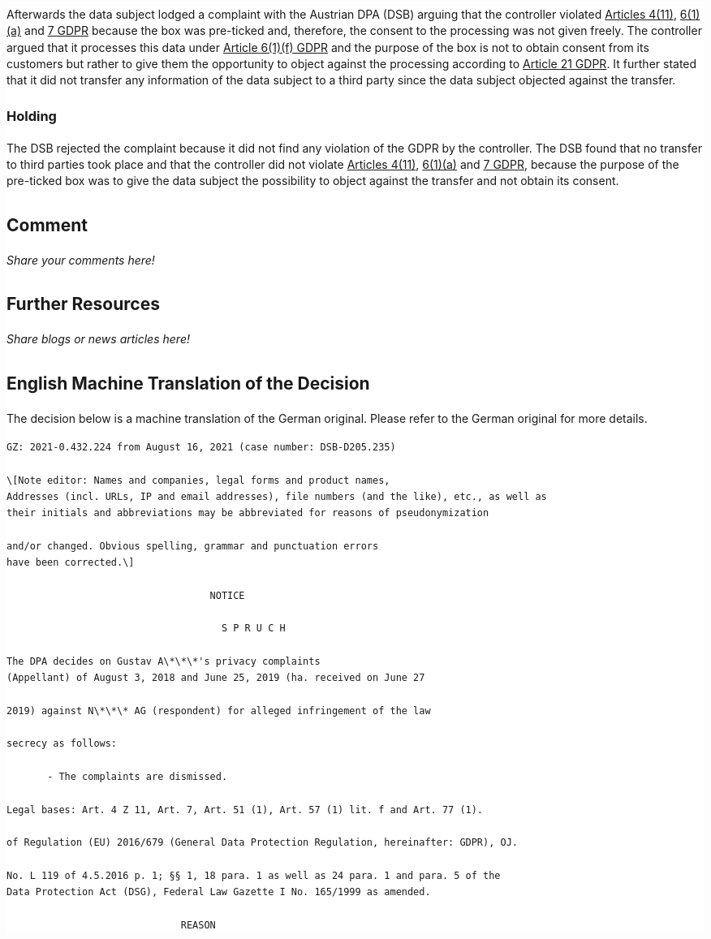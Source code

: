 Afterwards the data subject lodged a complaint with the Austrian DPA (DSB) arguing that the controller violated [Articles 4(11)](/index.php?title=Article_4_GDPR#11 "Article 4 GDPR"), [6(1)(a)](/index.php?title=Article_6_GDPR#1a "Article 6 GDPR") and [7 GDPR](/index.php?title=Article_7_GDPR "Article 7 GDPR") because the box was pre-ticked and, therefore, the consent to the processing was not given freely. The controller argued that it processes this data under [Article 6(1)(f) GDPR](/index.php?title=Article_6_GDPR#1f "Article 6 GDPR") and the purpose of the box is not to obtain consent from its customers but rather to give them the opportunity to object against the processing according to [Article 21 GDPR](/index.php?title=Article_21_GDPR "Article 21 GDPR"). It further stated that it did not transfer any information of the data subject to a third party since the data subject objected against the transfer.

### Holding

The DSB rejected the complaint because it did not find any violation of the GDPR by the controller. The DSB found that no transfer to third parties took place and that the controller did not violate [Articles 4(11)](/index.php?title=Article_4_GDPR#11 "Article 4 GDPR"), [6(1)(a)](/index.php?title=Article_6_GDPR#1a "Article 6 GDPR") and [7 GDPR](/index.php?title=Article_7_GDPR "Article 7 GDPR"), because the purpose of the pre-ticked box was to give the data subject the possibility to object against the transfer and not obtain its consent.

## Comment

_Share your comments here!_

## Further Resources

_Share blogs or news articles here!_

## English Machine Translation of the Decision

The decision below is a machine translation of the German original. Please refer to the German original for more details.

```
GZ: 2021-0.432.224 from August 16, 2021 (case number: DSB-D205.235)

\[Note editor: Names and companies, legal forms and product names,
Addresses (incl. URLs, IP and email addresses), file numbers (and the like), etc., as well as
their initials and abbreviations may be abbreviated for reasons of pseudonymization

and/or changed. Obvious spelling, grammar and punctuation errors
have been corrected.\]

                                   NOTICE

                                     S P R U C H

The DPA decides on Gustav A\*\*\*'s privacy complaints
(Appellant) of August 3, 2018 and June 25, 2019 (ha. received on June 27

2019) against N\*\*\* AG (respondent) for alleged infringement of the law

secrecy as follows:

       - The complaints are dismissed.

Legal bases: Art. 4 Z 11, Art. 7, Art. 51 (1), Art. 57 (1) lit. f and Art. 77 (1).

of Regulation (EU) 2016/679 (General Data Protection Regulation, hereinafter: GDPR), OJ.

No. L 119 of 4.5.2016 p. 1; §§ 1, 18 para. 1 as well as 24 para. 1 and para. 5 of the
Data Protection Act (DSG), Federal Law Gazette I No. 165/1999 as amended.

                              REASON
```